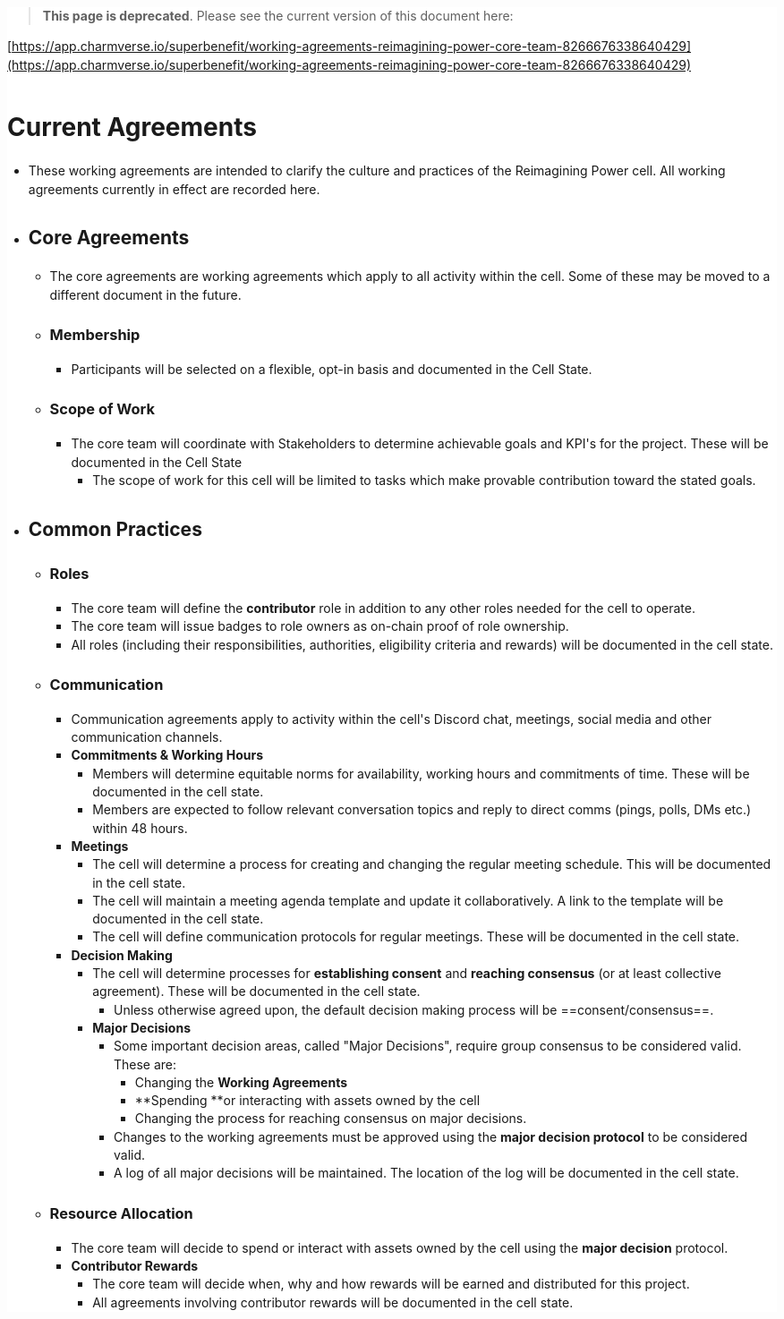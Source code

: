 >**This page is deprecated**. Please see the current version of this document here:

 [https://app.charmverse.io/superbenefit/working-agreements-reimagining-power-core-team-8266676338640429](https://app.charmverse.io/superbenefit/working-agreements-reimagining-power-core-team-8266676338640429) 


# Current Agreements
- These working agreements are intended to clarify the culture and practices of the Reimagining Power cell. All working agreements currently in effect are recorded here. 
- ## Core Agreements
	- The core agreements are working agreements which apply to all activity within the cell. Some of these may be moved to a different document in the future.
	- ### Membership
		- Participants will be selected on a flexible, opt-in basis and documented in the Cell State.
	- ### Scope of Work
		- The core team will coordinate with Stakeholders to determine achievable goals and KPI's for the project. These will be documented in the Cell State
			- The scope of work for this cell will be limited to tasks which make provable contribution toward the stated goals.
- ## Common Practices
	- ### **Roles**
		- The core team will define the **contributor** role in addition to any other roles needed for the cell to operate.
		- The core team will issue badges to role owners as on-chain proof of role ownership.
		- All roles (including their responsibilities, authorities, eligibility criteria and rewards) will be documented in the cell state.
	- ### Communication
		- Communication agreements apply to activity within the cell's Discord chat, meetings, social media and other communication channels.
		- **Commitments & Working Hours**
			- Members will determine equitable norms for availability, working hours and commitments of time. These will be documented in the cell state.
			- Members are expected to follow relevant conversation topics and reply to direct comms (pings, polls, DMs etc.) within 48 hours.
		- **Meetings**
			- The cell will determine a process for creating and changing the regular meeting schedule. This will be documented in the cell state.
			- The cell will maintain a meeting agenda template and update it collaboratively. A link to the template will be documented in the cell state.
			- The cell will define communication protocols for regular meetings.  These will be documented in the cell state.
		- **Decision Making**
			- The cell will determine processes for **establishing consent** and **reaching consensus** (or at least collective agreement). These will be documented in the cell state.
				- Unless otherwise agreed upon, the default decision making process will be ==consent/consensus==.
			- **Major Decisions**
				- Some important decision areas, called "Major Decisions", require group consensus to be considered valid. These are:
					- Changing the **Working Agreements**
					- **Spending **or interacting with assets owned by the cell
					- Changing the process for reaching consensus on major decisions.
				- Changes to the working agreements must be approved using the **major decision protocol** to be considered valid.
				- A log of all major decisions will be maintained. The location of the log will be documented in the cell state.
	- ### Resource Allocation
		- The core team will decide to spend or interact with assets owned by the cell using the **major decision** protocol.
		- **Contributor Rewards**
			- The core team will decide when, why and how rewards will be earned and distributed for this project.
			- All agreements involving contributor rewards will be documented in the cell state.